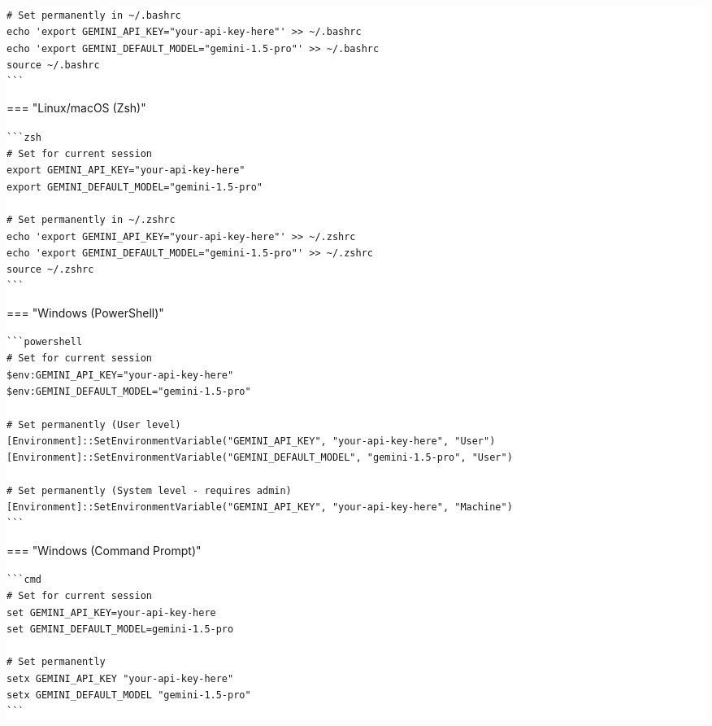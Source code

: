     # Set permanently in ~/.bashrc
    echo 'export GEMINI_API_KEY="your-api-key-here"' >> ~/.bashrc
    echo 'export GEMINI_DEFAULT_MODEL="gemini-1.5-pro"' >> ~/.bashrc
    source ~/.bashrc
    ```

=== "Linux/macOS (Zsh)"

    ```zsh
    # Set for current session
    export GEMINI_API_KEY="your-api-key-here"
    export GEMINI_DEFAULT_MODEL="gemini-1.5-pro"
    
    # Set permanently in ~/.zshrc
    echo 'export GEMINI_API_KEY="your-api-key-here"' >> ~/.zshrc
    echo 'export GEMINI_DEFAULT_MODEL="gemini-1.5-pro"' >> ~/.zshrc
    source ~/.zshrc
    ```

=== "Windows (PowerShell)"

    ```powershell
    # Set for current session
    $env:GEMINI_API_KEY="your-api-key-here"
    $env:GEMINI_DEFAULT_MODEL="gemini-1.5-pro"
    
    # Set permanently (User level)
    [Environment]::SetEnvironmentVariable("GEMINI_API_KEY", "your-api-key-here", "User")
    [Environment]::SetEnvironmentVariable("GEMINI_DEFAULT_MODEL", "gemini-1.5-pro", "User")
    
    # Set permanently (System level - requires admin)
    [Environment]::SetEnvironmentVariable("GEMINI_API_KEY", "your-api-key-here", "Machine")
    ```

=== "Windows (Command Prompt)"

    ```cmd
    # Set for current session
    set GEMINI_API_KEY=your-api-key-here
    set GEMINI_DEFAULT_MODEL=gemini-1.5-pro
    
    # Set permanently
    setx GEMINI_API_KEY "your-api-key-here"
    setx GEMINI_DEFAULT_MODEL "gemini-1.5-pro"
    ```
